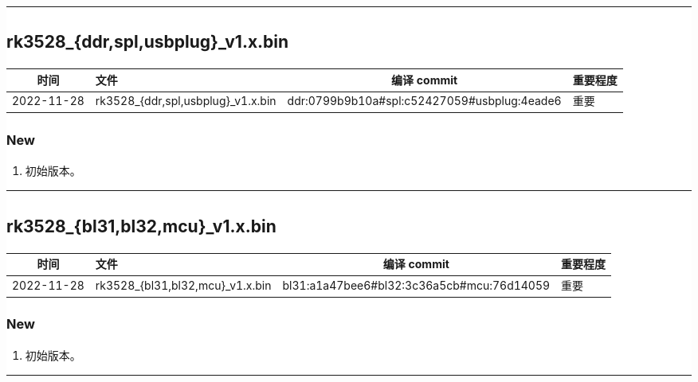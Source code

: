 ------

## rk3528_{ddr,spl,usbplug}_v1.x.bin

| 时间       | 文件                              | 编译 commit                                 | 重要程度 |
| ---------- | :-------------------------------- | ------------------------------------------- | -------- |
| 2022-11-28 | rk3528_{ddr,spl,usbplug}_v1.x.bin | ddr:0799b9b10a#spl:c52427059#usbplug:4eade6 | 重要     |

### New

1. 初始版本。

------

## rk3528_{bl31,bl32,mcu}_v1.x.bin

| 时间       | 文件                            | 编译 commit                               | 重要程度 |
| ---------- | :------------------------------ | ----------------------------------------- | -------- |
| 2022-11-28 | rk3528_{bl31,bl32,mcu}_v1.x.bin | bl31:a1a47bee6#bl32:3c36a5cb#mcu:76d14059 | 重要     |

### New

1. 初始版本。

------

